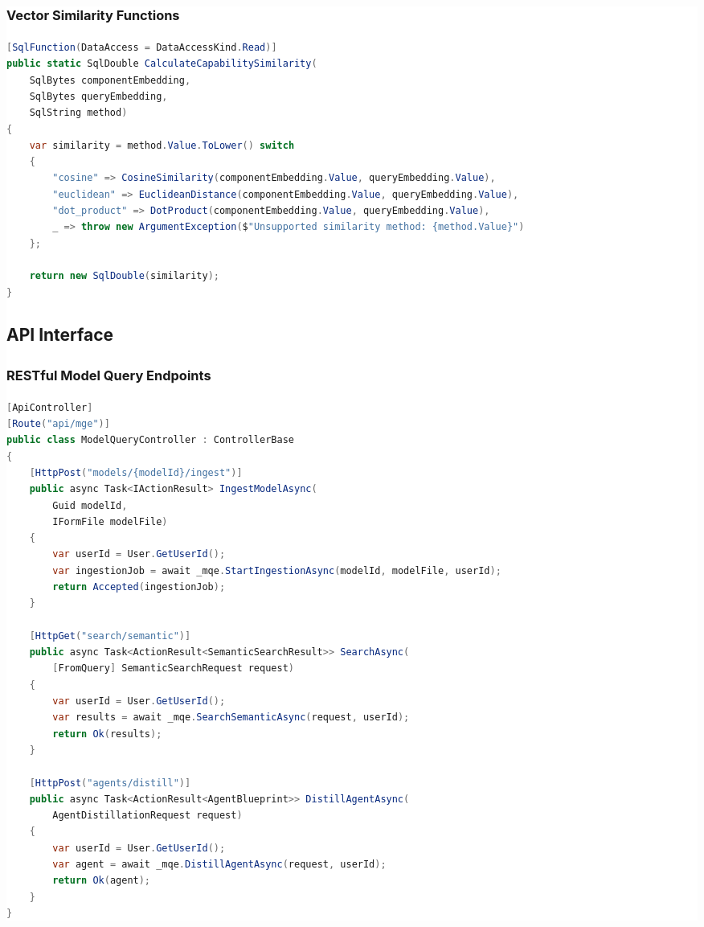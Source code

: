 ### **Vector Similarity Functions**

```csharp
[SqlFunction(DataAccess = DataAccessKind.Read)]
public static SqlDouble CalculateCapabilitySimilarity(
    SqlBytes componentEmbedding,
    SqlBytes queryEmbedding,
    SqlString method)
{
    var similarity = method.Value.ToLower() switch
    {
        "cosine" => CosineSimilarity(componentEmbedding.Value, queryEmbedding.Value),
        "euclidean" => EuclideanDistance(componentEmbedding.Value, queryEmbedding.Value),
        "dot_product" => DotProduct(componentEmbedding.Value, queryEmbedding.Value),
        _ => throw new ArgumentException($"Unsupported similarity method: {method.Value}")
    };

    return new SqlDouble(similarity);
}
```

## API Interface

### **RESTful Model Query Endpoints**

```csharp
[ApiController]
[Route("api/mge")]
public class ModelQueryController : ControllerBase
{
    [HttpPost("models/{modelId}/ingest")]
    public async Task<IActionResult> IngestModelAsync(
        Guid modelId,
        IFormFile modelFile)
    {
        var userId = User.GetUserId();
        var ingestionJob = await _mqe.StartIngestionAsync(modelId, modelFile, userId);
        return Accepted(ingestionJob);
    }

    [HttpGet("search/semantic")]
    public async Task<ActionResult<SemanticSearchResult>> SearchAsync(
        [FromQuery] SemanticSearchRequest request)
    {
        var userId = User.GetUserId();
        var results = await _mqe.SearchSemanticAsync(request, userId);
        return Ok(results);
    }

    [HttpPost("agents/distill")]
    public async Task<ActionResult<AgentBlueprint>> DistillAgentAsync(
        AgentDistillationRequest request)
    {
        var userId = User.GetUserId();
        var agent = await _mqe.DistillAgentAsync(request, userId);
        return Ok(agent);
    }
}
```
